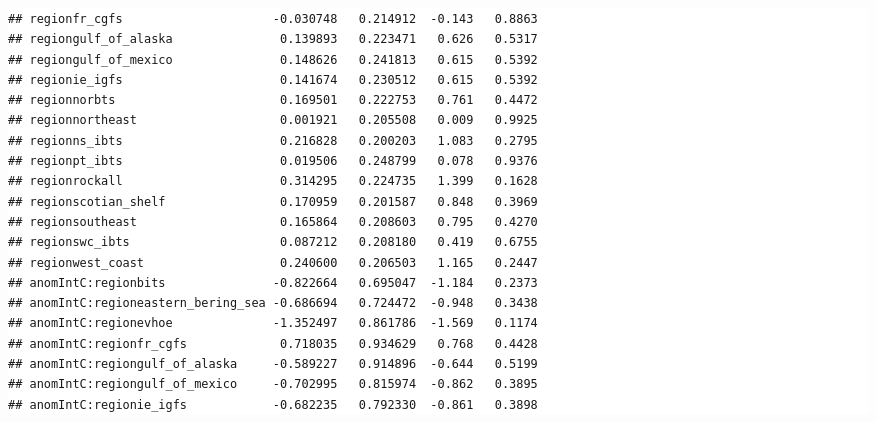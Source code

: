     ## regionfr_cgfs                     -0.030748   0.214912  -0.143   0.8863  
    ## regiongulf_of_alaska               0.139893   0.223471   0.626   0.5317  
    ## regiongulf_of_mexico               0.148626   0.241813   0.615   0.5392  
    ## regionie_igfs                      0.141674   0.230512   0.615   0.5392  
    ## regionnorbts                       0.169501   0.222753   0.761   0.4472  
    ## regionnortheast                    0.001921   0.205508   0.009   0.9925  
    ## regionns_ibts                      0.216828   0.200203   1.083   0.2795  
    ## regionpt_ibts                      0.019506   0.248799   0.078   0.9376  
    ## regionrockall                      0.314295   0.224735   1.399   0.1628  
    ## regionscotian_shelf                0.170959   0.201587   0.848   0.3969  
    ## regionsoutheast                    0.165864   0.208603   0.795   0.4270  
    ## regionswc_ibts                     0.087212   0.208180   0.419   0.6755  
    ## regionwest_coast                   0.240600   0.206503   1.165   0.2447  
    ## anomIntC:regionbits               -0.822664   0.695047  -1.184   0.2373  
    ## anomIntC:regioneastern_bering_sea -0.686694   0.724472  -0.948   0.3438  
    ## anomIntC:regionevhoe              -1.352497   0.861786  -1.569   0.1174  
    ## anomIntC:regionfr_cgfs             0.718035   0.934629   0.768   0.4428  
    ## anomIntC:regiongulf_of_alaska     -0.589227   0.914896  -0.644   0.5199  
    ## anomIntC:regiongulf_of_mexico     -0.702995   0.815974  -0.862   0.3895  
    ## anomIntC:regionie_igfs            -0.682235   0.792330  -0.861   0.3898  